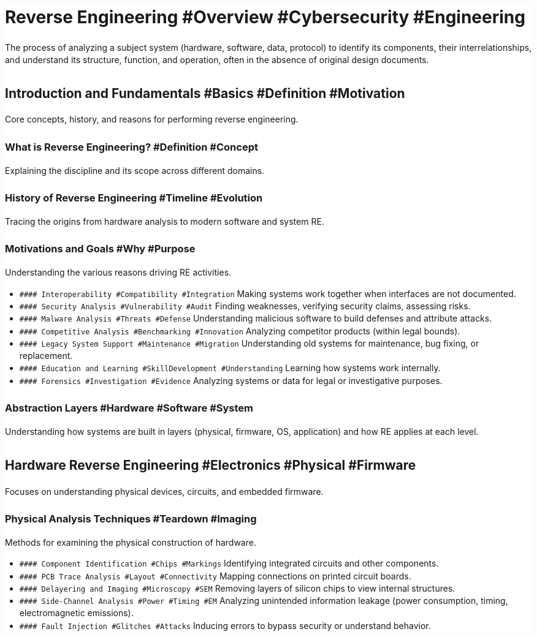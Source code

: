 # Reverse Engineering #Overview #Cybersecurity #Engineering
The process of analyzing a subject system (hardware, software, data, protocol) to identify its components, their interrelationships, and understand its structure, function, and operation, often in the absence of original design documents.

## Introduction and Fundamentals #Basics #Definition #Motivation
Core concepts, history, and reasons for performing reverse engineering.

### What is Reverse Engineering? #Definition #Concept
Explaining the discipline and its scope across different domains.

### History of Reverse Engineering #Timeline #Evolution
Tracing the origins from hardware analysis to modern software and system RE.

### Motivations and Goals #Why #Purpose
Understanding the various reasons driving RE activities.
*   `#### Interoperability #Compatibility #Integration`
    Making systems work together when interfaces are not documented.
*   `#### Security Analysis #Vulnerability #Audit`
    Finding weaknesses, verifying security claims, assessing risks.
*   `#### Malware Analysis #Threats #Defense`
    Understanding malicious software to build defenses and attribute attacks.
*   `#### Competitive Analysis #Benchmarking #Innovation`
    Analyzing competitor products (within legal bounds).
*   `#### Legacy System Support #Maintenance #Migration`
    Understanding old systems for maintenance, bug fixing, or replacement.
*   `#### Education and Learning #SkillDevelopment #Understanding`
    Learning how systems work internally.
*   `#### Forensics #Investigation #Evidence`
    Analyzing systems or data for legal or investigative purposes.

### Abstraction Layers #Hardware #Software #System
Understanding how systems are built in layers (physical, firmware, OS, application) and how RE applies at each level.

## Hardware Reverse Engineering #Electronics #Physical #Firmware
Focuses on understanding physical devices, circuits, and embedded firmware.

### Physical Analysis Techniques #Teardown #Imaging
Methods for examining the physical construction of hardware.
*   `#### Component Identification #Chips #Markings`
    Identifying integrated circuits and other components.
*   `#### PCB Trace Analysis #Layout #Connectivity`
    Mapping connections on printed circuit boards.
*   `#### Delayering and Imaging #Microscopy #SEM`
    Removing layers of silicon chips to view internal structures.
*   `#### Side-Channel Analysis #Power #Timing #EM`
    Analyzing unintended information leakage (power consumption, timing, electromagnetic emissions).
*   `#### Fault Injection #Glitches #Attacks`
    Inducing errors to bypass security or understand behavior.
